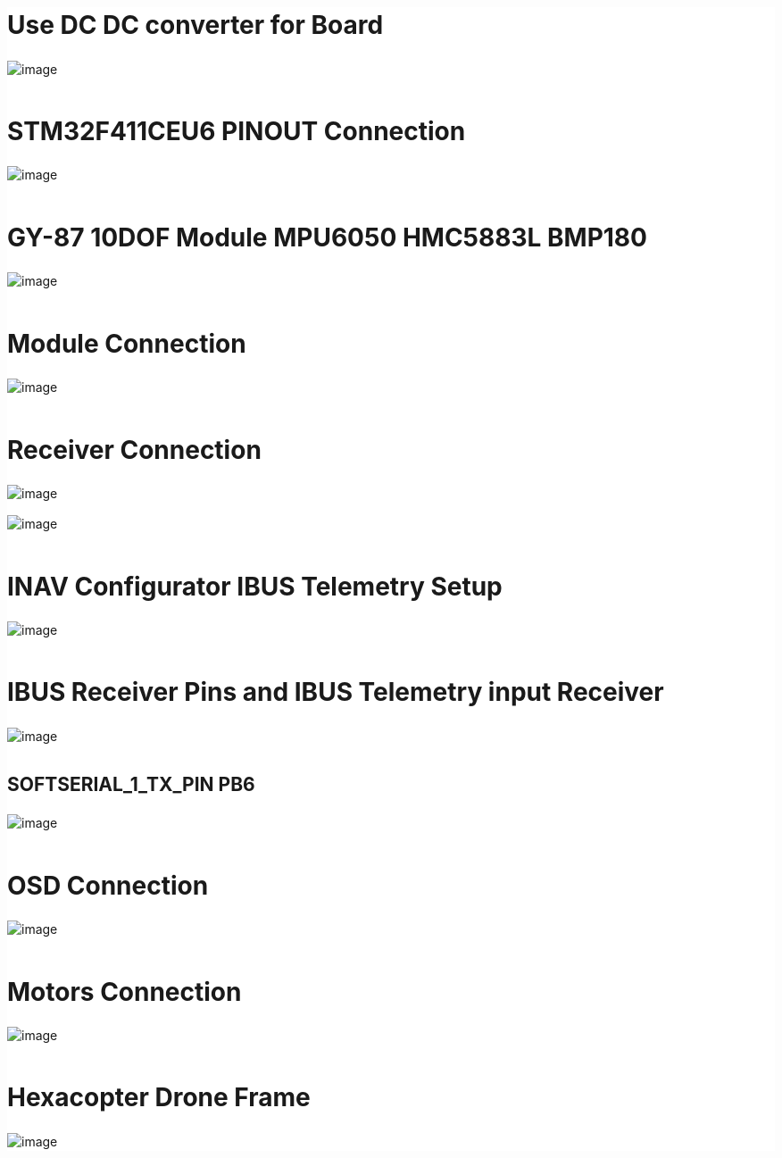 # Use DC DC converter for Board
![image](https://user-images.githubusercontent.com/19993109/202129433-0c62a71a-41a4-4acb-99f8-6ad0d76db480.png)

# STM32F411CEU6 PINOUT Connection
![image](https://user-images.githubusercontent.com/19993109/139479854-9793e17c-1e2a-4ccc-8b5f-ec23026710fd.png)

# GY-87 10DOF Module MPU6050 HMC5883L BMP180
![image](https://user-images.githubusercontent.com/19993109/139479938-a1166d41-17c8-41a2-8903-195406ecd020.png)

# Module Connection
![image](https://user-images.githubusercontent.com/19993109/139481190-abcfcc7e-f293-4a88-a734-72a122daef17.png)

# Receiver Connection
![image](https://user-images.githubusercontent.com/19993109/139479978-5e0735b5-34c6-4752-b130-f54a79ec9ce5.png)

![image](https://user-images.githubusercontent.com/19993109/139480054-d270bc46-24c8-4c49-a4b3-eb6e3ae2ea32.png)

# INAV Configurator IBUS Telemetry Setup

![image](https://user-images.githubusercontent.com/19993109/148845453-e8c84093-4cae-4f5f-9f57-10febcd7216a.png)

# IBUS Receiver Pins and IBUS Telemetry input Receiver
![image](https://user-images.githubusercontent.com/19993109/148845532-a4476a7b-ea24-4711-903e-6e2f61280f9a.png)

## SOFTSERIAL_1_TX_PIN     PB6
![image](https://user-images.githubusercontent.com/19993109/148846827-12eb543c-f4cb-4ab8-be8f-1b9b10d9a25b.png)

# OSD Connection
![image](https://user-images.githubusercontent.com/19993109/148816930-2e3b88e6-693b-42f9-bf57-801aac6cbe31.png)

# Motors Connection
![image](https://user-images.githubusercontent.com/19993109/139480115-09056969-39fd-42c4-a09e-0201845f48fa.png)

# Hexacopter Drone Frame
![image](https://user-images.githubusercontent.com/19993109/139480161-2b3f7512-6f71-4ec0-8eb6-8fe174400366.png)

